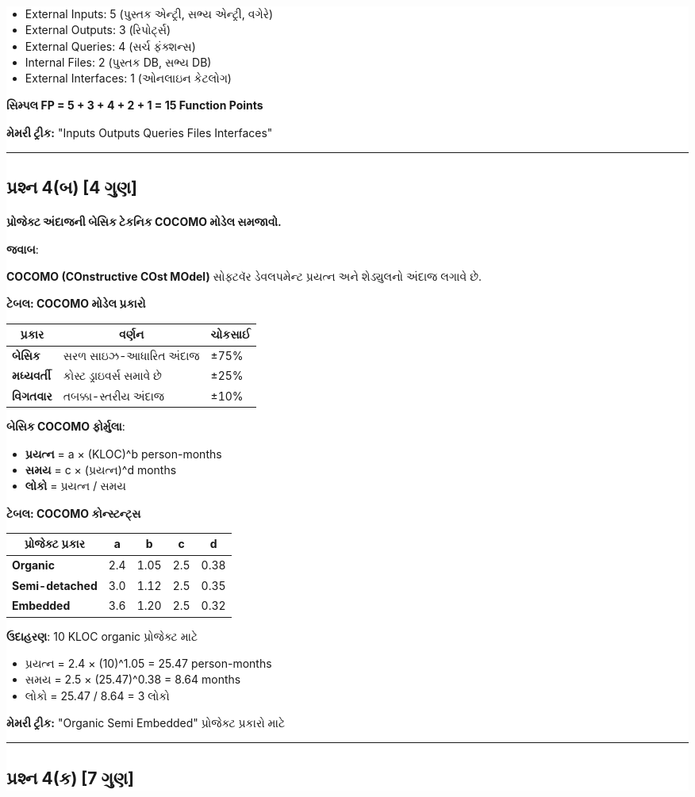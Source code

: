 - External Inputs: 5 (પુસ્તક એન્ટ્રી, સભ્ય એન્ટ્રી, વગેરે)
- External Outputs: 3 (રિપોર્ટ્સ)
- External Queries: 4 (સર્ચ ફંક્શન્સ)
- Internal Files: 2 (પુસ્તક DB, સભ્ય DB)
- External Interfaces: 1 (ઓનલાઇન કેટલોગ)

**સિમ્પલ FP = 5 + 3 + 4 + 2 + 1 = 15 Function Points**

**મેમરી ટ્રીક:** "Inputs Outputs Queries Files Interfaces"

---

## પ્રશ્ન 4(બ) [4 ગુણ]

**પ્રોજેક્ટ અંદાજની બેસિક ટેકનિક COCOMO મોડેલ સમજાવો.**

**જવાબ**:

**COCOMO (COnstructive COst MOdel)** સોફ્ટવૅર ડેવલપમેન્ટ પ્રયત્ન અને શેડ્યુલનો અંદાજ લગાવે છે.

**ટેબલ: COCOMO મોડેલ પ્રકારો**

| પ્રકાર | વર્ણન | ચોકસાઈ |
|---|---|---|
| **બેસિક** | સરળ સાઇઝ-આધારિત અંદાજ | ±75% |
| **મધ્યવર્તી** | કોસ્ટ ડ્રાઇવર્સ સમાવે છે | ±25% |
| **વિગતવાર** | તબક્કા-સ્તરીય અંદાજ | ±10% |

**બેસિક COCOMO ફોર્મુલા**:

- **પ્રયત્ન** = a × (KLOC)^b person-months
- **સમય** = c × (પ્રયત્ન)^d months
- **લોકો** = પ્રયત્ન / સમય

**ટેબલ: COCOMO કોન્સ્ટન્ટ્સ**

| પ્રોજેક્ટ પ્રકાર | a | b | c | d |
|---|---|---|---|---|
| **Organic** | 2.4 | 1.05 | 2.5 | 0.38 |
| **Semi-detached** | 3.0 | 1.12 | 2.5 | 0.35 |
| **Embedded** | 3.6 | 1.20 | 2.5 | 0.32 |

**ઉદાહરણ**: 10 KLOC organic પ્રોજેક્ટ માટે

- પ્રયત્ન = 2.4 × (10)^1.05 = 25.47 person-months
- સમય = 2.5 × (25.47)^0.38 = 8.64 months
- લોકો = 25.47 / 8.64 = 3 લોકો

**મેમરી ટ્રીક:** "Organic Semi Embedded" પ્રોજેક્ટ પ્રકારો માટે

---

## પ્રશ્ન 4(ક) [7 ગુણ]
